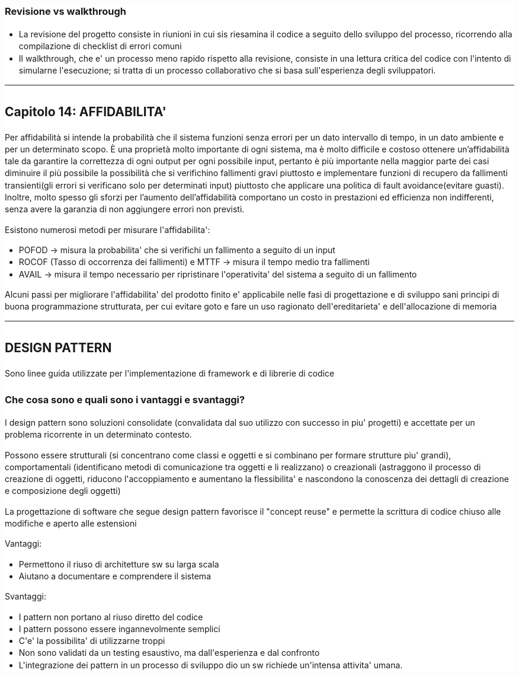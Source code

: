 ### Revisione vs walkthrough
- La revisione del progetto consiste in riunioni in cui sis riesamina il codice a seguito dello sviluppo del processo, ricorrendo alla compilazione di checklist di errori comuni
- Il walkthrough, che e' un processo meno rapido rispetto alla revisione, consiste in una lettura critica del codice con l'intento di simularne l'esecuzione; si tratta di un processo collaborativo che si basa sull'esperienza degli sviluppatori.
---
## Capitolo 14: AFFIDABILITA'
Per affidabilità si intende la probabilità che il sistema funzioni senza errori per un dato intervallo di tempo, in un dato ambiente e per un determinato scopo. È una proprietà molto importante di ogni sistema, ma è molto difficile e costoso ottenere un’affidabilità tale da garantire la correttezza di ogni output per ogni possibile input, pertanto è più importante nella maggior parte dei casi diminuire il più possibile la possibilità che si verifichino fallimenti gravi piuttosto e implementare funzioni di recupero da fallimenti transienti(gli errori si verificano solo per determinati input) piuttosto che applicare una politica di fault avoidance(evitare guasti). Inoltre, molto spesso gli sforzi per l’aumento dell’affidabilità comportano un costo in prestazioni ed efficienza non indifferenti, senza avere la garanzia di non aggiungere errori non previsti.

Esistono numerosi metodi per misurare l'affidabilita':
- POFOD $\rightarrow$ misura la probabilita' che si verifichi un fallimento a seguito di un input
- ROCOF (Tasso di occorrenza dei fallimenti) e MTTF $\rightarrow$ misura il tempo medio tra fallimenti
- AVAIL $\rightarrow$ misura il tempo necessario per ripristinare l'operativita' del sistema a seguito di un fallimento

Alcuni passi per migliorare l'affidabilita' del prodotto finito e' applicabile  nelle fasi di progettazione e di sviluppo sani principi di buona programmazione strutturata, per cui evitare goto e fare un uso ragionato dell'ereditarieta' e dell'allocazione di memoria 

---
## DESIGN PATTERN
Sono linee guida utilizzate per l'implementazione di framework e di librerie di codice

### Che cosa sono e quali sono i vantaggi e svantaggi?
I design pattern sono soluzioni consolidate (convalidata dal suo utilizzo con successo in piu' progetti) e accettate per un problema ricorrente in un determinato contesto.

Possono essere strutturali (si concentrano come classi e oggetti e si combinano per formare strutture piu' grandi), comportamentali (identificano metodi di comunicazione tra oggetti e li realizzano) o creazionali (astraggono il processo di creazione di oggetti, riducono l'accoppiamento e aumentano la flessibilita' e nascondono la conoscenza dei dettagli di creazione e composizione degli oggetti)

La progettazione di software che segue design pattern favorisce il "concept reuse"  e permette la scrittura di codice chiuso alle modifiche e aperto alle estensioni

Vantaggi:
- Permettono il riuso di architetture sw su larga scala
- Aiutano a documentare e comprendere il sistema

Svantaggi:
- I pattern non portano al riuso diretto del codice
- I pattern possono essere ingannevolmente semplici
- C'e' la possibilita' di utilizzarne troppi
- Non sono validati da un testing esaustivo, ma dall'esperienza e dal confronto
- L'integrazione dei pattern in un processo di sviluppo dio un sw richiede un'intensa attivita' umana.